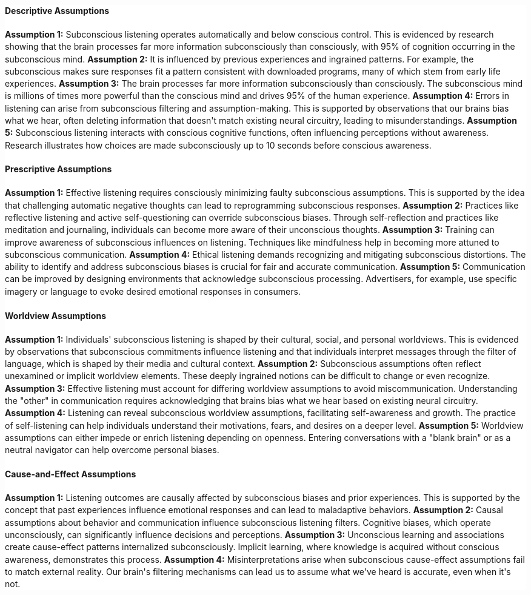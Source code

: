 #### Descriptive Assumptions
**Assumption 1:** Subconscious listening operates automatically and below conscious control. This is evidenced by research showing that the brain processes far more information subconsciously than consciously, with 95% of cognition occurring in the subconscious mind.
**Assumption 2:** It is influenced by previous experiences and ingrained patterns. For example, the subconscious makes sure responses fit a pattern consistent with downloaded programs, many of which stem from early life experiences.
**Assumption 3:** The brain processes far more information subconsciously than consciously. The subconscious mind is millions of times more powerful than the conscious mind and drives 95% of the human experience.
**Assumption 4:** Errors in listening can arise from subconscious filtering and assumption-making. This is supported by observations that our brains bias what we hear, often deleting information that doesn't match existing neural circuitry, leading to misunderstandings.
**Assumption 5:** Subconscious listening interacts with conscious cognitive functions, often influencing perceptions without awareness. Research illustrates how choices are made subconsciously up to 10 seconds before conscious awareness.

#### Prescriptive Assumptions
**Assumption 1:** Effective listening requires consciously minimizing faulty subconscious assumptions. This is supported by the idea that challenging automatic negative thoughts can lead to reprogramming subconscious responses.
**Assumption 2:** Practices like reflective listening and active self-questioning can override subconscious biases. Through self-reflection and practices like meditation and journaling, individuals can become more aware of their unconscious thoughts.
**Assumption 3:** Training can improve awareness of subconscious influences on listening. Techniques like mindfulness help in becoming more attuned to subconscious communication.
**Assumption 4:** Ethical listening demands recognizing and mitigating subconscious distortions. The ability to identify and address subconscious biases is crucial for fair and accurate communication.
**Assumption 5:** Communication can be improved by designing environments that acknowledge subconscious processing. Advertisers, for example, use specific imagery or language to evoke desired emotional responses in consumers.

#### Worldview Assumptions
**Assumption 1:** Individuals' subconscious listening is shaped by their cultural, social, and personal worldviews. This is evidenced by observations that subconscious commitments influence listening and that individuals interpret messages through the filter of language, which is shaped by their media and cultural context.
**Assumption 2:** Subconscious assumptions often reflect unexamined or implicit worldview elements. These deeply ingrained notions can be difficult to change or even recognize.
**Assumption 3:** Effective listening must account for differing worldview assumptions to avoid miscommunication. Understanding the "other" in communication requires acknowledging that brains bias what we hear based on existing neural circuitry.
**Assumption 4:** Listening can reveal subconscious worldview assumptions, facilitating self-awareness and growth. The practice of self-listening can help individuals understand their motivations, fears, and desires on a deeper level.
**Assumption 5:** Worldview assumptions can either impede or enrich listening depending on openness. Entering conversations with a "blank brain" or as a neutral navigator can help overcome personal biases.

#### Cause-and-Effect Assumptions
**Assumption 1:** Listening outcomes are causally affected by subconscious biases and prior experiences. This is supported by the concept that past experiences influence emotional responses and can lead to maladaptive behaviors.
**Assumption 2:** Causal assumptions about behavior and communication influence subconscious listening filters. Cognitive biases, which operate unconsciously, can significantly influence decisions and perceptions.
**Assumption 3:** Unconscious learning and associations create cause-effect patterns internalized subconsciously. Implicit learning, where knowledge is acquired without conscious awareness, demonstrates this process.
**Assumption 4:** Misinterpretations arise when subconscious cause-effect assumptions fail to match external reality. Our brain's filtering mechanisms can lead us to assume what we've heard is accurate, even when it's not.